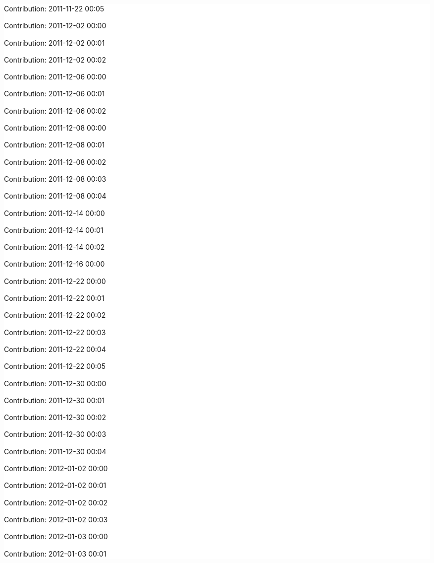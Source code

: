 Contribution: 2011-11-22 00:05

Contribution: 2011-12-02 00:00

Contribution: 2011-12-02 00:01

Contribution: 2011-12-02 00:02

Contribution: 2011-12-06 00:00

Contribution: 2011-12-06 00:01

Contribution: 2011-12-06 00:02

Contribution: 2011-12-08 00:00

Contribution: 2011-12-08 00:01

Contribution: 2011-12-08 00:02

Contribution: 2011-12-08 00:03

Contribution: 2011-12-08 00:04

Contribution: 2011-12-14 00:00

Contribution: 2011-12-14 00:01

Contribution: 2011-12-14 00:02

Contribution: 2011-12-16 00:00

Contribution: 2011-12-22 00:00

Contribution: 2011-12-22 00:01

Contribution: 2011-12-22 00:02

Contribution: 2011-12-22 00:03

Contribution: 2011-12-22 00:04

Contribution: 2011-12-22 00:05

Contribution: 2011-12-30 00:00

Contribution: 2011-12-30 00:01

Contribution: 2011-12-30 00:02

Contribution: 2011-12-30 00:03

Contribution: 2011-12-30 00:04

Contribution: 2012-01-02 00:00

Contribution: 2012-01-02 00:01

Contribution: 2012-01-02 00:02

Contribution: 2012-01-02 00:03

Contribution: 2012-01-03 00:00

Contribution: 2012-01-03 00:01
